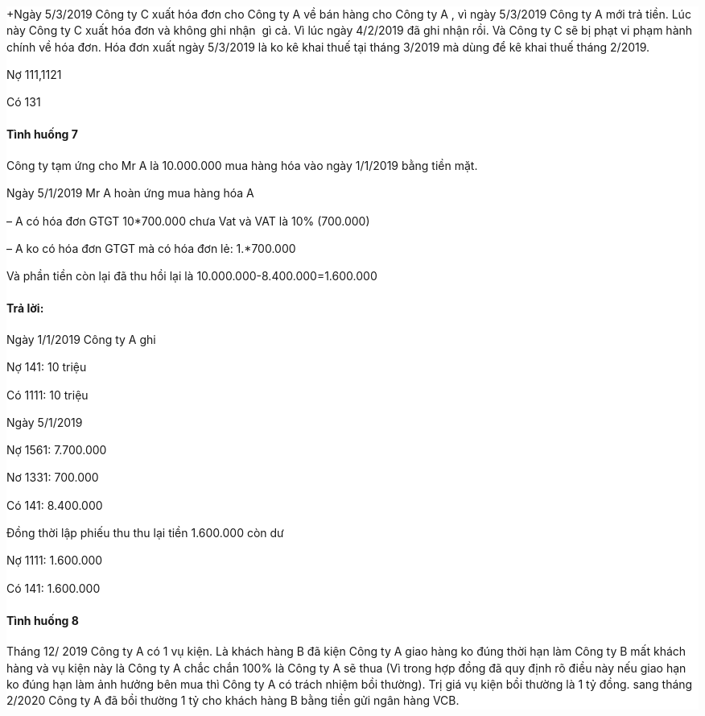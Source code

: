 
+Ngày 5/3/2019 Công ty C xuất hóa đơn cho Công ty A về bán hàng cho Công ty A , vì ngày 5/3/2019 Công ty A mới trả tiền. Lúc này Công ty C xuất hóa đơn và không ghi nhận  gì cả. Vì lúc ngày 4/2/2019 đã ghi nhận rồi. Và Công ty C sẽ bị phạt vi phạm hành chính về hóa đơn. Hóa đơn xuất ngày 5/3/2019 là ko kê khai thuế tại tháng 3/2019 mà dùng để kê khai thuế tháng 2/2019.


Nợ 111,1121


Có 131


#### Tình huống 7


Công ty tạm ứng cho Mr A là 10.000.000 mua hàng hóa vào ngày 1/1/2019 bằng tiền mặt.


Ngày 5/1/2019 Mr A hoàn ứng mua hàng hóa A  

– A có hóa đơn GTGT 10*700.000 chưa Vat và VAT là 10% (700.000)  

– A ko có hóa đơn GTGT mà có hóa đơn lẻ: 1.*700.000  

Và phần tiền còn lại đã thu hồi lại là 10.000.000-8.400.000=1.600.000


#### Trả lời:


Ngày 1/1/2019 Công ty A ghi


Nợ 141: 10 triệu


Có 1111: 10 triệu


Ngày 5/1/2019


Nợ 1561: 7.700.000


Nơ 1331: 700.000


Có 141: 8.400.000


Đồng thời lập phiếu thu thu lại tiền 1.600.000 còn dư


Nợ 1111: 1.600.000


Có 141: 1.600.000


#### Tình huống 8


Tháng 12/ 2019 Công ty A có 1 vụ kiện. Là khách hàng B đã kiện Công ty A giao hàng ko đúng thời hạn làm Công ty B mất khách hàng và vụ kiện này là Công ty A chắc chắn 100% là Công ty A sẽ thua (Vì trong hợp đồng đã quy định rõ điều này nếu giao hạn ko đúng hạn làm ảnh hưởng bên mua thì Công ty A có trách nhiệm bồi thường). Trị giá vụ kiện bồi thường là 1 tỷ đồng. sang tháng 2/2020 Công ty A đã bồi thường 1 tỷ cho khách hàng B bằng tiền gửi ngân hàng VCB.
